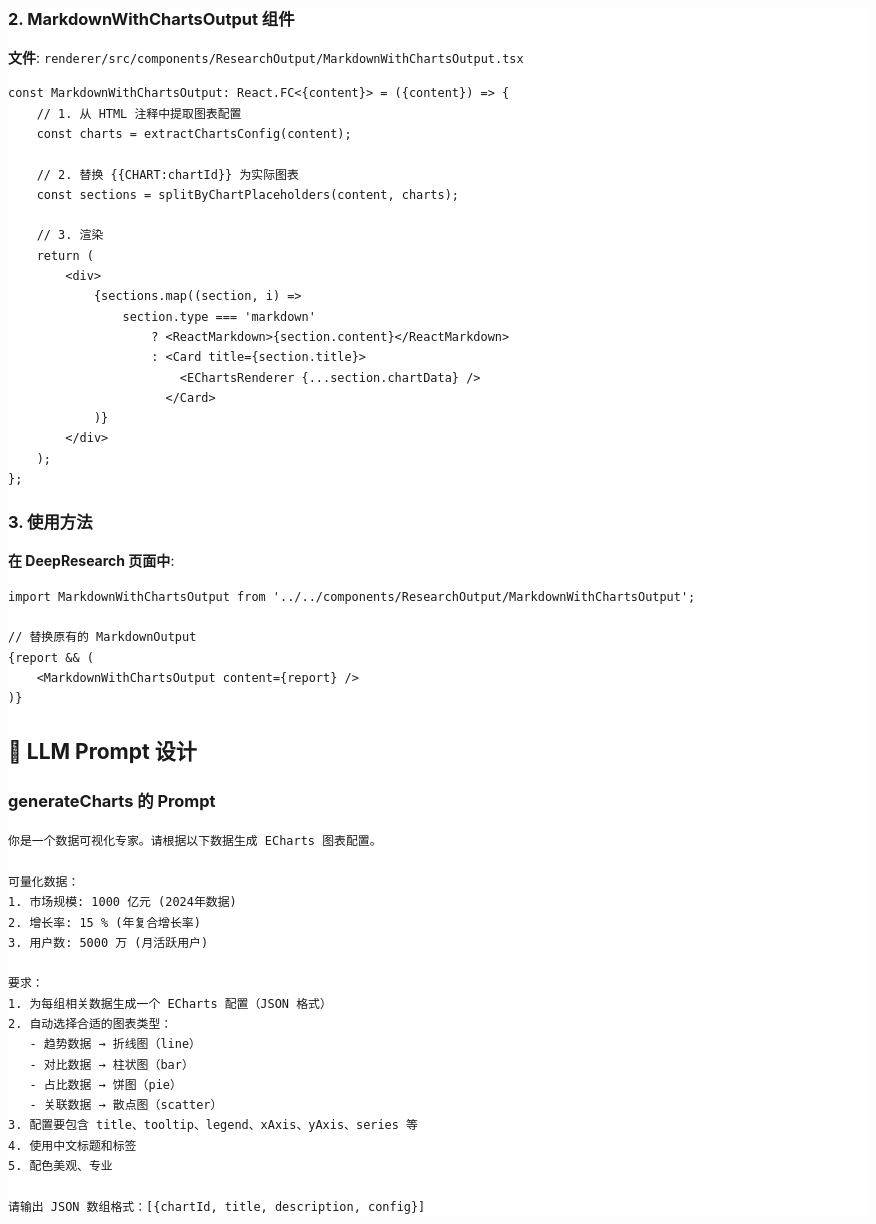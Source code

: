 ### 2. MarkdownWithChartsOutput 组件

**文件**: `renderer/src/components/ResearchOutput/MarkdownWithChartsOutput.tsx`

```tsx
const MarkdownWithChartsOutput: React.FC<{content}> = ({content}) => {
    // 1. 从 HTML 注释中提取图表配置
    const charts = extractChartsConfig(content);
    
    // 2. 替换 {{CHART:chartId}} 为实际图表
    const sections = splitByChartPlaceholders(content, charts);
    
    // 3. 渲染
    return (
        <div>
            {sections.map((section, i) => 
                section.type === 'markdown' 
                    ? <ReactMarkdown>{section.content}</ReactMarkdown>
                    : <Card title={section.title}>
                        <EChartsRenderer {...section.chartData} />
                      </Card>
            )}
        </div>
    );
};
```

### 3. 使用方法

**在 DeepResearch 页面中**:

```tsx
import MarkdownWithChartsOutput from '../../components/ResearchOutput/MarkdownWithChartsOutput';

// 替换原有的 MarkdownOutput
{report && (
    <MarkdownWithChartsOutput content={report} />
)}
```

## 📝 LLM Prompt 设计

### generateCharts 的 Prompt

```
你是一个数据可视化专家。请根据以下数据生成 ECharts 图表配置。

可量化数据：
1. 市场规模: 1000 亿元 (2024年数据)
2. 增长率: 15 % (年复合增长率)
3. 用户数: 5000 万 (月活跃用户)

要求：
1. 为每组相关数据生成一个 ECharts 配置（JSON 格式）
2. 自动选择合适的图表类型：
   - 趋势数据 → 折线图（line）
   - 对比数据 → 柱状图（bar）
   - 占比数据 → 饼图（pie）
   - 关联数据 → 散点图（scatter）
3. 配置要包含 title、tooltip、legend、xAxis、yAxis、series 等
4. 使用中文标题和标签
5. 配色美观、专业

请输出 JSON 数组格式：[{chartId, title, description, config}]
```
